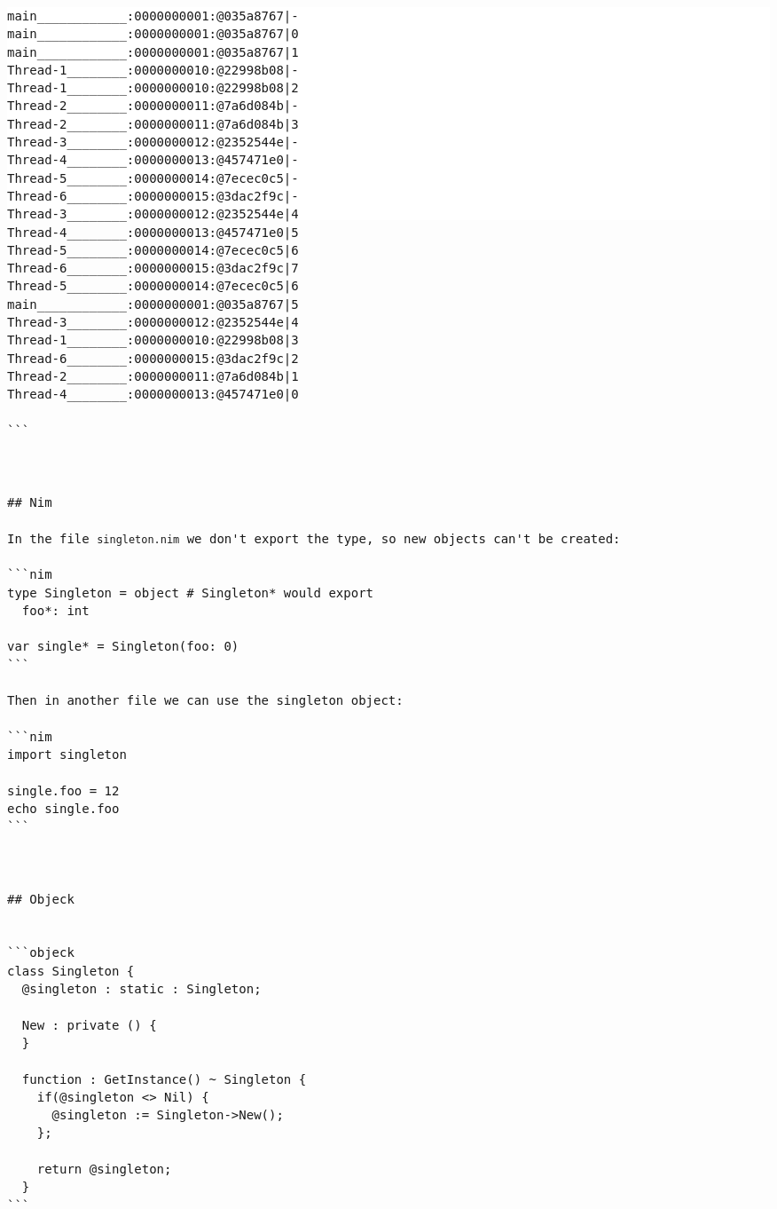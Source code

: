 
<pre style="height:30ex;overflow:scroll">
main____________:0000000001:@035a8767|-
main____________:0000000001:@035a8767|0
main____________:0000000001:@035a8767|1
Thread-1________:0000000010:@22998b08|-
Thread-1________:0000000010:@22998b08|2
Thread-2________:0000000011:@7a6d084b|-
Thread-2________:0000000011:@7a6d084b|3
Thread-3________:0000000012:@2352544e|-
Thread-4________:0000000013:@457471e0|-
Thread-5________:0000000014:@7ecec0c5|-
Thread-6________:0000000015:@3dac2f9c|-
Thread-3________:0000000012:@2352544e|4
Thread-4________:0000000013:@457471e0|5
Thread-5________:0000000014:@7ecec0c5|6
Thread-6________:0000000015:@3dac2f9c|7
Thread-5________:0000000014:@7ecec0c5|6
main____________:0000000001:@035a8767|5
Thread-3________:0000000012:@2352544e|4
Thread-1________:0000000010:@22998b08|3
Thread-6________:0000000015:@3dac2f9c|2
Thread-2________:0000000011:@7a6d084b|1
Thread-4________:0000000013:@457471e0|0

```



## Nim

In the file <code>singleton.nim</code> we don't export the type, so new objects can't be created:

```nim
type Singleton = object # Singleton* would export
  foo*: int

var single* = Singleton(foo: 0)
```

Then in another file we can use the singleton object:

```nim
import singleton

single.foo = 12
echo single.foo
```



## Objeck


```objeck
class Singleton {
  @singleton : static : Singleton;

  New : private () {
  }

  function : GetInstance() ~ Singleton {
    if(@singleton <> Nil) {
      @singleton := Singleton->New();
    };

    return @singleton;
  }
```
